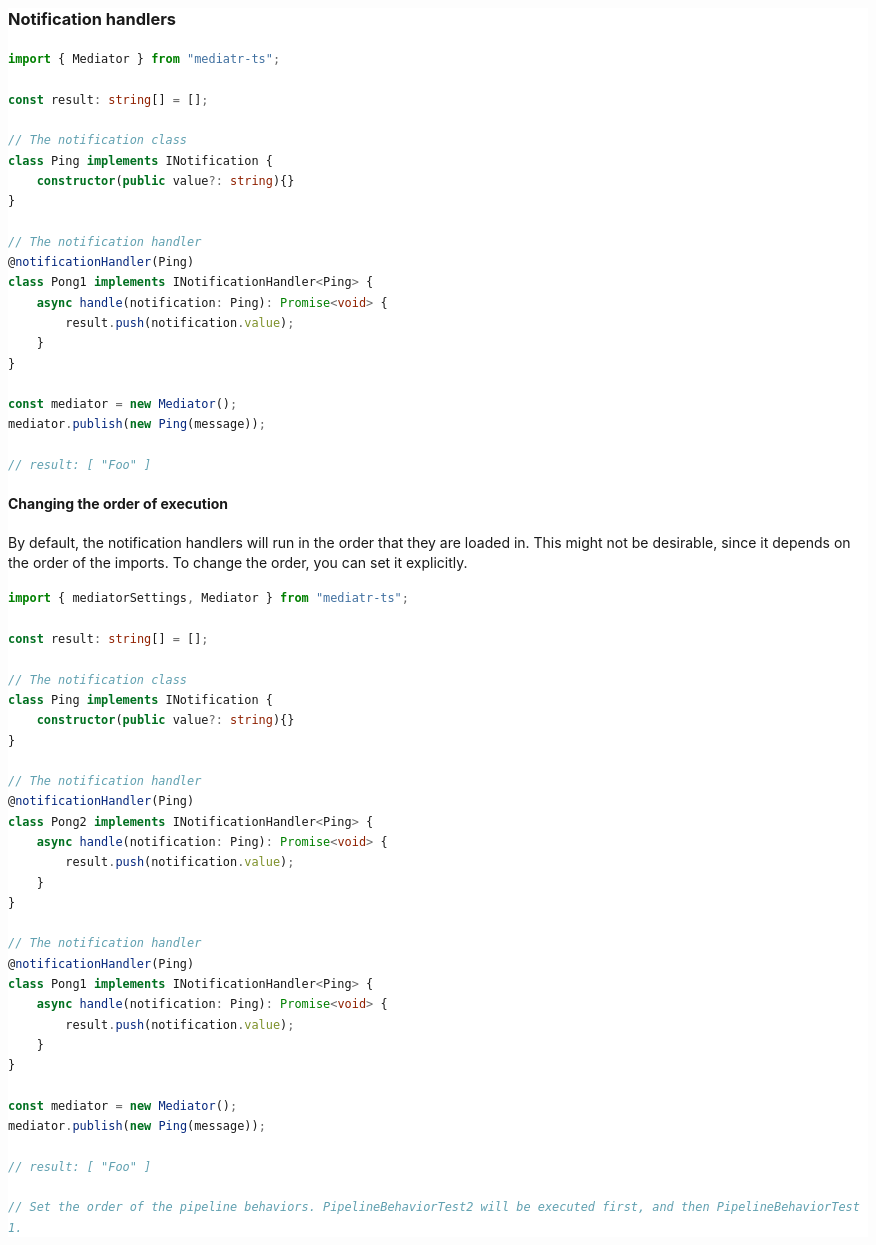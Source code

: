 ### Notification handlers

```typescript
import { Mediator } from "mediatr-ts";

const result: string[] = [];

// The notification class
class Ping implements INotification {
    constructor(public value?: string){}
}

// The notification handler
@notificationHandler(Ping)
class Pong1 implements INotificationHandler<Ping> {
    async handle(notification: Ping): Promise<void> {
        result.push(notification.value);
    }
}

const mediator = new Mediator();
mediator.publish(new Ping(message));

// result: [ "Foo" ]
```

#### Changing the order of execution

By default, the notification handlers will run in the order that they are loaded in. This might not be desirable, since it depends on the order of the imports. To change the order, you can set it explicitly.

```typescript
import { mediatorSettings, Mediator } from "mediatr-ts";

const result: string[] = [];

// The notification class
class Ping implements INotification {
    constructor(public value?: string){}
}

// The notification handler
@notificationHandler(Ping)
class Pong2 implements INotificationHandler<Ping> {
    async handle(notification: Ping): Promise<void> {
        result.push(notification.value);
    }
}

// The notification handler
@notificationHandler(Ping)
class Pong1 implements INotificationHandler<Ping> {
    async handle(notification: Ping): Promise<void> {
        result.push(notification.value);
    }
}

const mediator = new Mediator();
mediator.publish(new Ping(message));

// result: [ "Foo" ]

// Set the order of the pipeline behaviors. PipelineBehaviorTest2 will be executed first, and then PipelineBehaviorTest1.
```